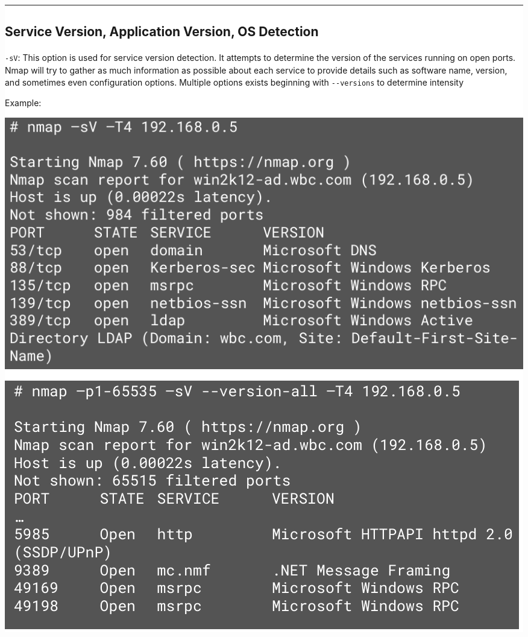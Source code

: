 ___
## Service Version, Application Version, OS Detection
`-sV`:  This option is used for service version detection. It attempts to determine the version of the services running on open ports.  
Nmap will try to gather as much information as possible about each service to provide details such as software name, version,  
and sometimes even configuration options.
Multiple options exists beginning with `--versions` to determine intensity

Example:

![img_34.png](img/img_34.png)

![img_35.png](img/img_35.png)
